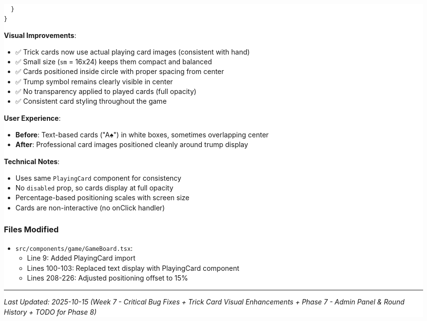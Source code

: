    ```typescript
     }
   }
   ```

**Visual Improvements**:
- ✅ Trick cards now use actual playing card images (consistent with hand)
- ✅ Small size (`sm` = 16x24) keeps them compact and balanced
- ✅ Cards positioned inside circle with proper spacing from center
- ✅ Trump symbol remains clearly visible in center
- ✅ No transparency applied to played cards (full opacity)
- ✅ Consistent card styling throughout the game

**User Experience**:
- **Before**: Text-based cards ("A♠") in white boxes, sometimes overlapping center
- **After**: Professional card images positioned cleanly around trump display

**Technical Notes**:
- Uses same `PlayingCard` component for consistency
- No `disabled` prop, so cards display at full opacity
- Percentage-based positioning scales with screen size
- Cards are non-interactive (no onClick handler)

### Files Modified

- `src/components/game/GameBoard.tsx`:
  - Line 9: Added PlayingCard import
  - Lines 100-103: Replaced text display with PlayingCard component
  - Lines 208-226: Adjusted positioning offset to 15%

---

_Last Updated: 2025-10-15 (Week 7 - Critical Bug Fixes + Trick Card Visual Enhancements + Phase 7 - Admin Panel & Round History + TODO for Phase 8)_
